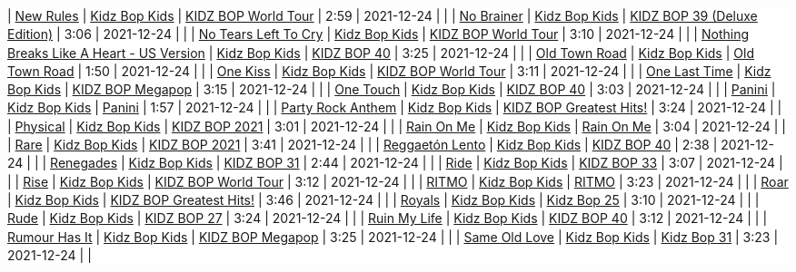 | [New Rules](https://open.spotify.com/track/17DaNTlAY4qPjLJcalrCnD) | [Kidz Bop Kids](https://open.spotify.com/artist/1Vvvx45Apu6dQqwuZQxtgW) | [KIDZ BOP World Tour](https://open.spotify.com/album/4JdOUhTxfRmyspRyQntSnD) | 2:59 | 2021-12-24 |  |
| [No Brainer](https://open.spotify.com/track/4JWhdTAmw3iOIOITldcy0n) | [Kidz Bop Kids](https://open.spotify.com/artist/1Vvvx45Apu6dQqwuZQxtgW) | [KIDZ BOP 39 \(Deluxe Edition\)](https://open.spotify.com/album/0Wd2OFVCVNm7OuwvtBydAT) | 3:06 | 2021-12-24 |  |
| [No Tears Left To Cry](https://open.spotify.com/track/3zZhpLd0X1MSLqvfiaFsre) | [Kidz Bop Kids](https://open.spotify.com/artist/1Vvvx45Apu6dQqwuZQxtgW) | [KIDZ BOP World Tour](https://open.spotify.com/album/4JdOUhTxfRmyspRyQntSnD) | 3:10 | 2021-12-24 |  |
| [Nothing Breaks Like A Heart \- US Version](https://open.spotify.com/track/5TqfQ5U7SumwYrIMERVniU) | [Kidz Bop Kids](https://open.spotify.com/artist/1Vvvx45Apu6dQqwuZQxtgW) | [KIDZ BOP 40](https://open.spotify.com/album/16QkUgvO36X6REmJZgecVJ) | 3:25 | 2021-12-24 |  |
| [Old Town Road](https://open.spotify.com/track/3QpAo1aiTUVgsQBR8KmNHO) | [Kidz Bop Kids](https://open.spotify.com/artist/1Vvvx45Apu6dQqwuZQxtgW) | [Old Town Road](https://open.spotify.com/album/4BAx7hzmBgjaGxs62oWcBn) | 1:50 | 2021-12-24 |  |
| [One Kiss](https://open.spotify.com/track/2zxUrCXazprsC7oOmAFgJe) | [Kidz Bop Kids](https://open.spotify.com/artist/1Vvvx45Apu6dQqwuZQxtgW) | [KIDZ BOP World Tour](https://open.spotify.com/album/4JdOUhTxfRmyspRyQntSnD) | 3:11 | 2021-12-24 |  |
| [One Last Time](https://open.spotify.com/track/0Mpgs2N5kVCrkqEcIIw6aV) | [Kidz Bop Kids](https://open.spotify.com/artist/1Vvvx45Apu6dQqwuZQxtgW) | [KIDZ BOP Megapop](https://open.spotify.com/album/2YYMDIHQoKH1MMpTeJ79UW) | 3:15 | 2021-12-24 |  |
| [One Touch](https://open.spotify.com/track/3QNbdMKaud7dzPwPnfZNit) | [Kidz Bop Kids](https://open.spotify.com/artist/1Vvvx45Apu6dQqwuZQxtgW) | [KIDZ BOP 40](https://open.spotify.com/album/16QkUgvO36X6REmJZgecVJ) | 3:03 | 2021-12-24 |  |
| [Panini](https://open.spotify.com/track/7LZXuhXXN03F1ndyQOzAZt) | [Kidz Bop Kids](https://open.spotify.com/artist/1Vvvx45Apu6dQqwuZQxtgW) | [Panini](https://open.spotify.com/album/5wMUxEAX1APPs9PKKwMlhf) | 1:57 | 2021-12-24 |  |
| [Party Rock Anthem](https://open.spotify.com/track/6jbHmuPvdELDl12KBSgsWD) | [Kidz Bop Kids](https://open.spotify.com/artist/1Vvvx45Apu6dQqwuZQxtgW) | [KIDZ BOP Greatest Hits!](https://open.spotify.com/album/7ou3RyZWPqkdA7laIpsO6Y) | 3:24 | 2021-12-24 |  |
| [Physical](https://open.spotify.com/track/4eNbQ2QB3CVlMTzpzp3fuv) | [Kidz Bop Kids](https://open.spotify.com/artist/1Vvvx45Apu6dQqwuZQxtgW) | [KIDZ BOP 2021](https://open.spotify.com/album/5eU8DCQKzpinsnzAAJwlbf) | 3:01 | 2021-12-24 |  |
| [Rain On Me](https://open.spotify.com/track/2GcdfWGil49CTVzkOuvoNa) | [Kidz Bop Kids](https://open.spotify.com/artist/1Vvvx45Apu6dQqwuZQxtgW) | [Rain On Me](https://open.spotify.com/album/3o7jSgGFBcmCDAB9Fh5UfV) | 3:04 | 2021-12-24 |  |
| [Rare](https://open.spotify.com/track/76qogBo9ZHJV4kHxWna5Qy) | [Kidz Bop Kids](https://open.spotify.com/artist/1Vvvx45Apu6dQqwuZQxtgW) | [KIDZ BOP 2021](https://open.spotify.com/album/5eU8DCQKzpinsnzAAJwlbf) | 3:41 | 2021-12-24 |  |
| [Reggaetón Lento](https://open.spotify.com/track/1gyxTvxSZRxvn9fnoBY1gd) | [Kidz Bop Kids](https://open.spotify.com/artist/1Vvvx45Apu6dQqwuZQxtgW) | [KIDZ BOP 40](https://open.spotify.com/album/16QkUgvO36X6REmJZgecVJ) | 2:38 | 2021-12-24 |  |
| [Renegades](https://open.spotify.com/track/4igKLrbLD2ZWWyVFilRSbo) | [Kidz Bop Kids](https://open.spotify.com/artist/1Vvvx45Apu6dQqwuZQxtgW) | [KIDZ BOP 31](https://open.spotify.com/album/5wZgeat7Y8E8dQP1F6hz42) | 2:44 | 2021-12-24 |  |
| [Ride](https://open.spotify.com/track/6j7wThdlnSDdQHBfG1g51I) | [Kidz Bop Kids](https://open.spotify.com/artist/1Vvvx45Apu6dQqwuZQxtgW) | [KIDZ BOP 33](https://open.spotify.com/album/58KAwArwdxMXyEC3OLuInP) | 3:07 | 2021-12-24 |  |
| [Rise](https://open.spotify.com/track/44blRNiipXlYR5O2eK9hzS) | [Kidz Bop Kids](https://open.spotify.com/artist/1Vvvx45Apu6dQqwuZQxtgW) | [KIDZ BOP World Tour](https://open.spotify.com/album/4JdOUhTxfRmyspRyQntSnD) | 3:12 | 2021-12-24 |  |
| [RITMO](https://open.spotify.com/track/2gVLpzfM3ZiSXZY8fFgW2a) | [Kidz Bop Kids](https://open.spotify.com/artist/1Vvvx45Apu6dQqwuZQxtgW) | [RITMO](https://open.spotify.com/album/77T4L4KT2y6XL0Mx9vJ0Cz) | 3:23 | 2021-12-24 |  |
| [Roar](https://open.spotify.com/track/670DehuXUvXSt7JX69BM1m) | [Kidz Bop Kids](https://open.spotify.com/artist/1Vvvx45Apu6dQqwuZQxtgW) | [KIDZ BOP Greatest Hits!](https://open.spotify.com/album/7ou3RyZWPqkdA7laIpsO6Y) | 3:46 | 2021-12-24 |  |
| [Royals](https://open.spotify.com/track/3eQpf8qLpqeHONYOjHH7R1) | [Kidz Bop Kids](https://open.spotify.com/artist/1Vvvx45Apu6dQqwuZQxtgW) | [Kidz Bop 25](https://open.spotify.com/album/1NDPqfE7xMA826wRfkmVJ3) | 3:10 | 2021-12-24 |  |
| [Rude](https://open.spotify.com/track/3hSdAOIYEei9Gb9TP3w6UO) | [Kidz Bop Kids](https://open.spotify.com/artist/1Vvvx45Apu6dQqwuZQxtgW) | [KIDZ BOP 27](https://open.spotify.com/album/6Othi4jGVwb5Ftpwg6p4aF) | 3:24 | 2021-12-24 |  |
| [Ruin My Life](https://open.spotify.com/track/4kULemHPSiUKR8pq5oMjYu) | [Kidz Bop Kids](https://open.spotify.com/artist/1Vvvx45Apu6dQqwuZQxtgW) | [KIDZ BOP 40](https://open.spotify.com/album/16QkUgvO36X6REmJZgecVJ) | 3:12 | 2021-12-24 |  |
| [Rumour Has It](https://open.spotify.com/track/1pl6PjgoyVuI5v553XO112) | [Kidz Bop Kids](https://open.spotify.com/artist/1Vvvx45Apu6dQqwuZQxtgW) | [KIDZ BOP Megapop](https://open.spotify.com/album/2YYMDIHQoKH1MMpTeJ79UW) | 3:25 | 2021-12-24 |  |
| [Same Old Love](https://open.spotify.com/track/0tSSu5nGF7Q6h9SNQwJAaf) | [Kidz Bop Kids](https://open.spotify.com/artist/1Vvvx45Apu6dQqwuZQxtgW) | [Kidz Bop 31](https://open.spotify.com/album/13C9NtzzO8K8m9qrAHv3qv) | 3:23 | 2021-12-24 |  |